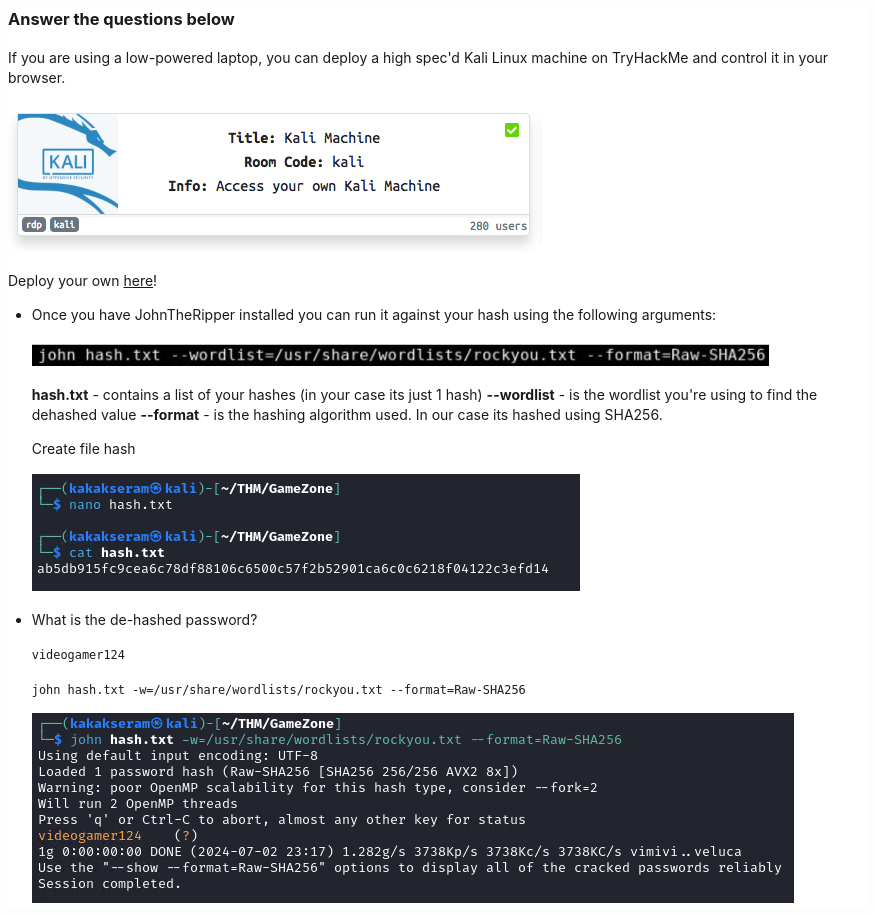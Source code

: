 ### Answer the questions below

If you are using a low-powered laptop, you can deploy a high spec'd Kali Linux machine on TryHackMe and control it in your browser.

![task3-machine](./images/task3-machine.png)

Deploy your own [here](https://tryhackme.com/room/kali)!

* Once you have JohnTheRipper installed you can run it against your hash using the following arguments:

	![task4-john](./images/task4-john.png)

	**hash.txt** - contains a list of your hashes (in your case its just 1 hash)
	**--wordlist** - is the wordlist you're using to find the dehashed value
	**--format** - is the hashing algorithm used. In our case its hashed using SHA256.

	Create file hash

	![task4-hash](./images/task4-hash.png)

* What is the de-hashed password?

	`videogamer124`

	```
	john hash.txt -w=/usr/share/wordlists/rockyou.txt --format=Raw-SHA256
	```

	![task4-crack](./images/task4-crack.png)
